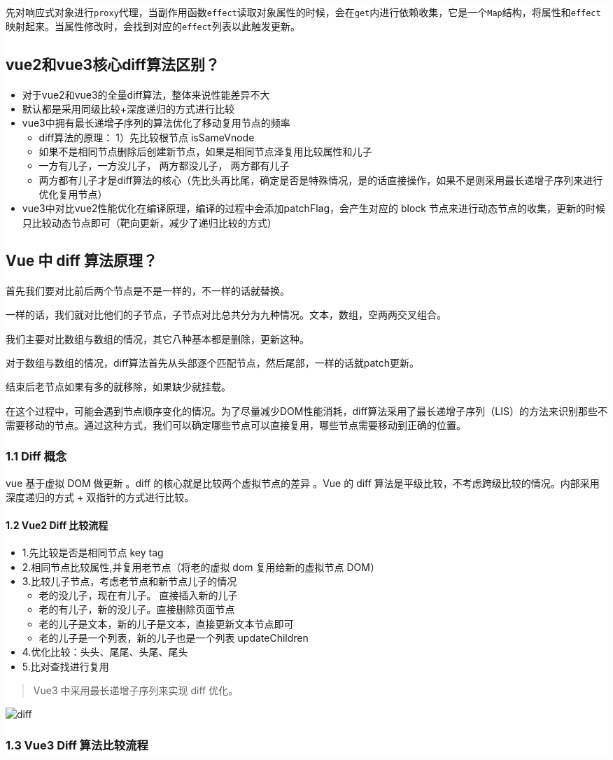 先对响应式对象进行`proxy`代理，当副作用函数`effect`读取对象属性的时候，会在`get`内进行依赖收集，它是一个`Map`结构，将属性和`effect`映射起来。当属性修改时，会找到对应的`effect`列表以此触发更新。



## vue2和vue3核心diff算法区别？

- 对于vue2和vue3的全量diff算法，整体来说性能差异不大
- 默认都是采用同级比较+深度递归的方式进行比较
- vue3中拥有最长递增子序列的算法优化了移动复用节点的频率
  - diff算法的原理： 1）先比较根节点 isSameVnode
  - 如果不是相同节点删除后创建新节点，如果是相同节点泽复用比较属性和儿子
  - 一方有儿子，一方没儿子， 两方都没儿子， 两方都有儿子
  - 两方都有儿子才是diff算法的核心（先比头再比尾，确定是否是特殊情况，是的话直接操作，如果不是则采用最长递增子序列来进行优化复用节点）
- vue3中对比vue2性能优化在编译原理，编译的过程中会添加patchFlag，会产生对应的 block 节点来进行动态节点的收集，更新的时候只比较动态节点即可（靶向更新，减少了递归比较的方式）



## Vue 中 diff 算法原理？

  首先我们要对比前后两个节点是不是一样的，不一样的话就替换。

  一样的话，我们就对比他们的子节点，子节点对比总共分为九种情况。文本，数组，空两两交叉组合。

  我们主要对比数组与数组的情况，其它八种基本都是删除，更新这种。

  对于数组与数组的情况，diff算法首先从头部逐个匹配节点，然后尾部，一样的话就patch更新。

  结束后老节点如果有多的就移除，如果缺少就挂载。

  在这个过程中，可能会遇到节点顺序变化的情况。为了尽量减少DOM性能消耗，diff算法采用了最长递增子序列（LIS）的方法来识别那些不需要移动的节点。通过这种方式，我们可以确定哪些节点可以直接复用，哪些节点需要移动到正确的位置。





### 1.1 Diff 概念

vue 基于虚拟 DOM 做更新 。diff 的核心就是比较两个虚拟节点的差异 。Vue 的 diff 算法是平级比较，不考虑跨级比较的情况。内部采用深度递归的方式 + 双指针的方式进行比较。

#### 1.2 Vue2 Diff 比较流程

- 1.先比较是否是相同节点 key tag
- 2.相同节点比较属性,并复用老节点（将老的虚拟 dom 复用给新的虚拟节点 DOM）
- 3.比较儿子节点，考虑老节点和新节点儿子的情况
  - 老的没儿子，现在有儿子。 直接插入新的儿子
  - 老的有儿子，新的没儿子。直接删除页面节点
  - 老的儿子是文本，新的儿子是文本，直接更新文本节点即可
  - 老的儿子是一个列表，新的儿子也是一个列表 updateChildren
- 4.优化比较：头头、尾尾、头尾、尾头
- 5.比对查找进行复用

> Vue3 中采用最长递增子序列来实现 diff 优化。

![diff](https://blog-picgo-typora.oss-cn-hangzhou.aliyuncs.com/vue-diff.4c21677d.jpg)

### 1.3 Vue3 Diff 算法比较流程
